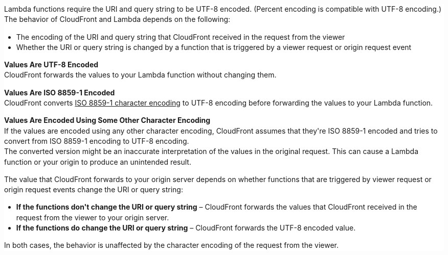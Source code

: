 Lambda functions require the URI and query string to be UTF\-8 encoded\. \(Percent encoding is compatible with UTF\-8 encoding\.\) The behavior of CloudFront and Lambda depends on the following:
+ The encoding of the URI and query string that CloudFront received in the request from the viewer
+ Whether the URI or query string is changed by a function that is triggered by a viewer request or origin request event

**Values Are UTF\-8 Encoded**  
CloudFront forwards the values to your Lambda function without changing them\.

**Values Are ISO 8859\-1 Encoded**  
CloudFront converts [ISO 8859\-1 character encoding](https://en.wikipedia.org/wiki/ISO/IEC_8859-1) to UTF\-8 encoding before forwarding the values to your Lambda function\.

**Values Are Encoded Using Some Other Character Encoding**  
If the values are encoded using any other character encoding, CloudFront assumes that they're ISO 8859\-1 encoded and tries to convert from ISO 8859\-1 encoding to UTF\-8 encoding\.  
The converted version might be an inaccurate interpretation of the values in the original request\. This can cause a Lambda function or your origin to produce an unintended result\.

The value that CloudFront forwards to your origin server depends on whether functions that are triggered by viewer request or origin request events change the URI or query string:
+ **If the functions don't change the URI or query string** – CloudFront forwards the values that CloudFront received in the request from the viewer to your origin server\.
+ **If the functions do change the URI or query string** – CloudFront forwards the UTF\-8 encoded value\.

In both cases, the behavior is unaffected by the character encoding of the request from the viewer\.